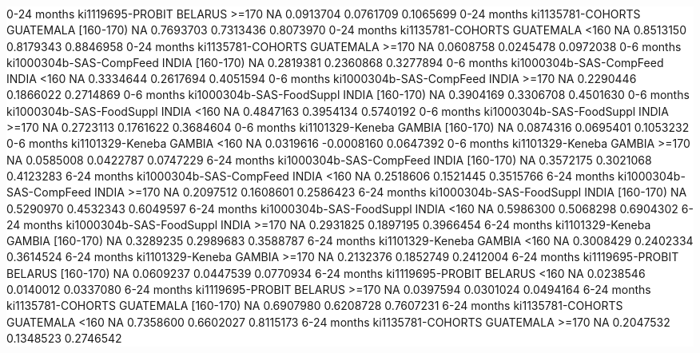 0-24 months   ki1119695-PROBIT           BELARUS     >=170                NA                0.0913704    0.0761709   0.1065699
0-24 months   ki1135781-COHORTS          GUATEMALA   [160-170)            NA                0.7693703    0.7313436   0.8073970
0-24 months   ki1135781-COHORTS          GUATEMALA   <160                 NA                0.8513150    0.8179343   0.8846958
0-24 months   ki1135781-COHORTS          GUATEMALA   >=170                NA                0.0608758    0.0245478   0.0972038
0-6 months    ki1000304b-SAS-CompFeed    INDIA       [160-170)            NA                0.2819381    0.2360868   0.3277894
0-6 months    ki1000304b-SAS-CompFeed    INDIA       <160                 NA                0.3334644    0.2617694   0.4051594
0-6 months    ki1000304b-SAS-CompFeed    INDIA       >=170                NA                0.2290446    0.1866022   0.2714869
0-6 months    ki1000304b-SAS-FoodSuppl   INDIA       [160-170)            NA                0.3904169    0.3306708   0.4501630
0-6 months    ki1000304b-SAS-FoodSuppl   INDIA       <160                 NA                0.4847163    0.3954134   0.5740192
0-6 months    ki1000304b-SAS-FoodSuppl   INDIA       >=170                NA                0.2723113    0.1761622   0.3684604
0-6 months    ki1101329-Keneba           GAMBIA      [160-170)            NA                0.0874316    0.0695401   0.1053232
0-6 months    ki1101329-Keneba           GAMBIA      <160                 NA                0.0319616   -0.0008160   0.0647392
0-6 months    ki1101329-Keneba           GAMBIA      >=170                NA                0.0585008    0.0422787   0.0747229
6-24 months   ki1000304b-SAS-CompFeed    INDIA       [160-170)            NA                0.3572175    0.3021068   0.4123283
6-24 months   ki1000304b-SAS-CompFeed    INDIA       <160                 NA                0.2518606    0.1521445   0.3515766
6-24 months   ki1000304b-SAS-CompFeed    INDIA       >=170                NA                0.2097512    0.1608601   0.2586423
6-24 months   ki1000304b-SAS-FoodSuppl   INDIA       [160-170)            NA                0.5290970    0.4532343   0.6049597
6-24 months   ki1000304b-SAS-FoodSuppl   INDIA       <160                 NA                0.5986300    0.5068298   0.6904302
6-24 months   ki1000304b-SAS-FoodSuppl   INDIA       >=170                NA                0.2931825    0.1897195   0.3966454
6-24 months   ki1101329-Keneba           GAMBIA      [160-170)            NA                0.3289235    0.2989683   0.3588787
6-24 months   ki1101329-Keneba           GAMBIA      <160                 NA                0.3008429    0.2402334   0.3614524
6-24 months   ki1101329-Keneba           GAMBIA      >=170                NA                0.2132376    0.1852749   0.2412004
6-24 months   ki1119695-PROBIT           BELARUS     [160-170)            NA                0.0609237    0.0447539   0.0770934
6-24 months   ki1119695-PROBIT           BELARUS     <160                 NA                0.0238546    0.0140012   0.0337080
6-24 months   ki1119695-PROBIT           BELARUS     >=170                NA                0.0397594    0.0301024   0.0494164
6-24 months   ki1135781-COHORTS          GUATEMALA   [160-170)            NA                0.6907980    0.6208728   0.7607231
6-24 months   ki1135781-COHORTS          GUATEMALA   <160                 NA                0.7358600    0.6602027   0.8115173
6-24 months   ki1135781-COHORTS          GUATEMALA   >=170                NA                0.2047532    0.1348523   0.2746542
